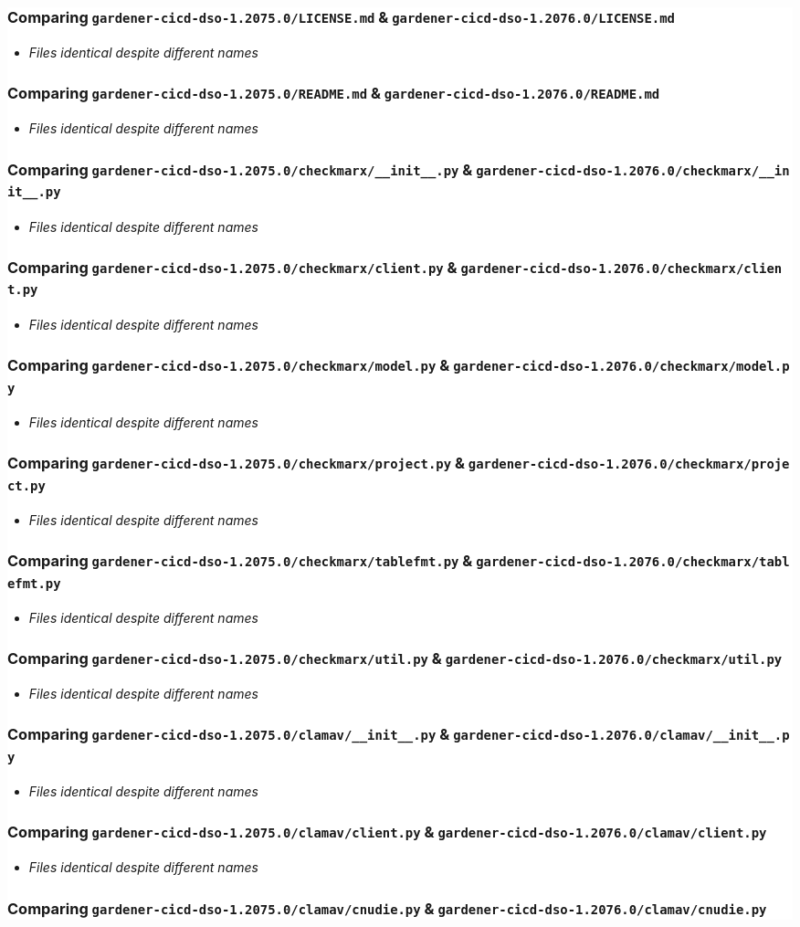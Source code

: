 ### Comparing `gardener-cicd-dso-1.2075.0/LICENSE.md` & `gardener-cicd-dso-1.2076.0/LICENSE.md`

 * *Files identical despite different names*

### Comparing `gardener-cicd-dso-1.2075.0/README.md` & `gardener-cicd-dso-1.2076.0/README.md`

 * *Files identical despite different names*

### Comparing `gardener-cicd-dso-1.2075.0/checkmarx/__init__.py` & `gardener-cicd-dso-1.2076.0/checkmarx/__init__.py`

 * *Files identical despite different names*

### Comparing `gardener-cicd-dso-1.2075.0/checkmarx/client.py` & `gardener-cicd-dso-1.2076.0/checkmarx/client.py`

 * *Files identical despite different names*

### Comparing `gardener-cicd-dso-1.2075.0/checkmarx/model.py` & `gardener-cicd-dso-1.2076.0/checkmarx/model.py`

 * *Files identical despite different names*

### Comparing `gardener-cicd-dso-1.2075.0/checkmarx/project.py` & `gardener-cicd-dso-1.2076.0/checkmarx/project.py`

 * *Files identical despite different names*

### Comparing `gardener-cicd-dso-1.2075.0/checkmarx/tablefmt.py` & `gardener-cicd-dso-1.2076.0/checkmarx/tablefmt.py`

 * *Files identical despite different names*

### Comparing `gardener-cicd-dso-1.2075.0/checkmarx/util.py` & `gardener-cicd-dso-1.2076.0/checkmarx/util.py`

 * *Files identical despite different names*

### Comparing `gardener-cicd-dso-1.2075.0/clamav/__init__.py` & `gardener-cicd-dso-1.2076.0/clamav/__init__.py`

 * *Files identical despite different names*

### Comparing `gardener-cicd-dso-1.2075.0/clamav/client.py` & `gardener-cicd-dso-1.2076.0/clamav/client.py`

 * *Files identical despite different names*

### Comparing `gardener-cicd-dso-1.2075.0/clamav/cnudie.py` & `gardener-cicd-dso-1.2076.0/clamav/cnudie.py`
